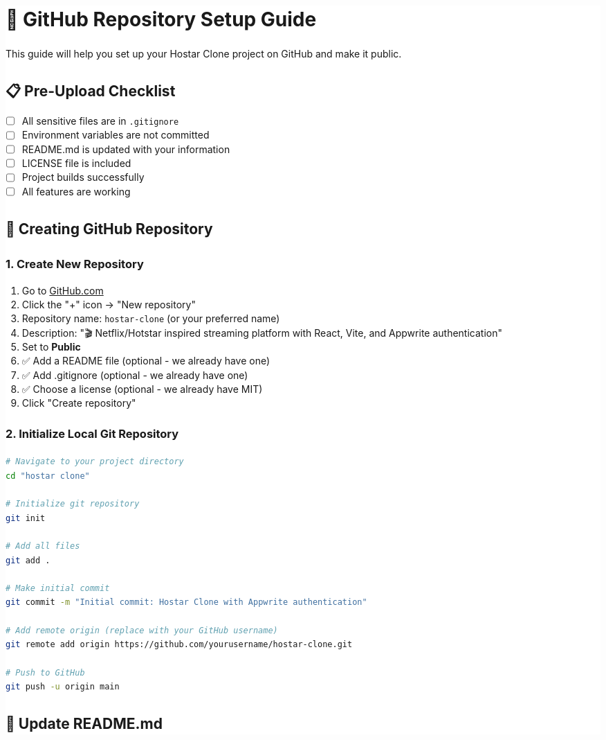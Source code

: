 # 🐙 GitHub Repository Setup Guide

This guide will help you set up your Hostar Clone project on GitHub and make it public.

## 📋 Pre-Upload Checklist

- [ ] All sensitive files are in `.gitignore`
- [ ] Environment variables are not committed
- [ ] README.md is updated with your information
- [ ] LICENSE file is included
- [ ] Project builds successfully
- [ ] All features are working

## 🚀 Creating GitHub Repository

### 1. Create New Repository
1. Go to [GitHub.com](https://github.com)
2. Click the "+" icon → "New repository"
3. Repository name: `hostar-clone` (or your preferred name)
4. Description: "🎬 Netflix/Hotstar inspired streaming platform with React, Vite, and Appwrite authentication"
5. Set to **Public**
6. ✅ Add a README file (optional - we already have one)
7. ✅ Add .gitignore (optional - we already have one)
8. ✅ Choose a license (optional - we already have MIT)
9. Click "Create repository"

### 2. Initialize Local Git Repository
```bash
# Navigate to your project directory
cd "hostar clone"

# Initialize git repository
git init

# Add all files
git add .

# Make initial commit
git commit -m "Initial commit: Hostar Clone with Appwrite authentication"

# Add remote origin (replace with your GitHub username)
git remote add origin https://github.com/yourusername/hostar-clone.git

# Push to GitHub
git push -u origin main
```

## 📝 Update README.md
